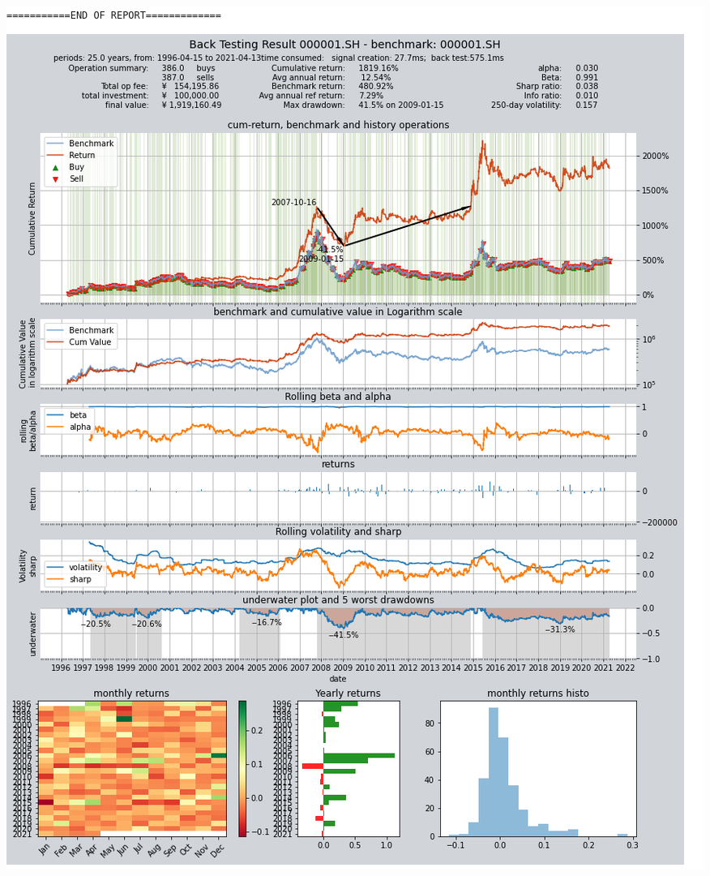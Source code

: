     
    ===========END OF REPORT=============
    



    
![png](built-in_strategy_back_test/output_20_3.png)
    